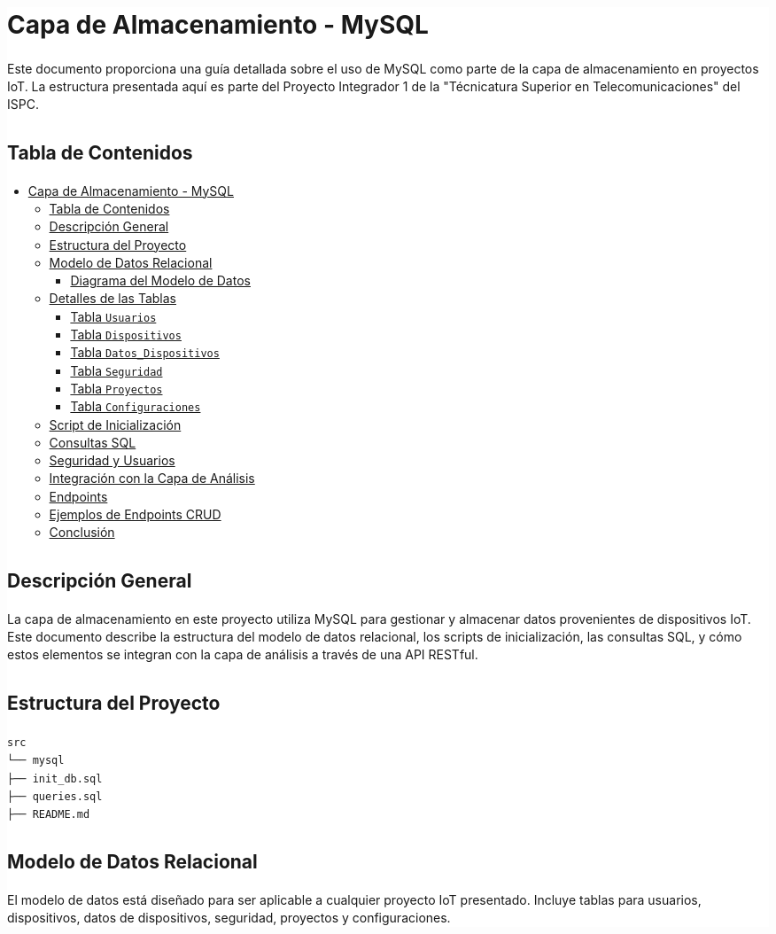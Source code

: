 # Capa de Almacenamiento - MySQL

Este documento proporciona una guía detallada sobre el uso de MySQL como parte de la capa de almacenamiento en proyectos IoT. La estructura presentada aquí es parte del Proyecto Integrador 1 de la "Técnicatura Superior en Telecomunicaciones" del ISPC.

## Tabla de Contenidos

- [Capa de Almacenamiento - MySQL](#capa-de-almacenamiento---mysql)
  - [Tabla de Contenidos](#tabla-de-contenidos)
  - [Descripción General](#descripción-general)
  - [Estructura del Proyecto](#estructura-del-proyecto)
  - [Modelo de Datos Relacional](#modelo-de-datos-relacional)
    - [Diagrama del Modelo de Datos](#diagrama-del-modelo-de-datos)
  - [Detalles de las Tablas](#detalles-de-las-tablas)
    - [Tabla `Usuarios`](#tabla-usuarios)
    - [Tabla `Dispositivos`](#tabla-dispositivos)
    - [Tabla `Datos_Dispositivos`](#tabla-datos_dispositivos)
    - [Tabla `Seguridad`](#tabla-seguridad)
    - [Tabla `Proyectos`](#tabla-proyectos)
    - [Tabla `Configuraciones`](#tabla-configuraciones)
  - [Script de Inicialización](#script-de-inicialización)
  - [Consultas SQL](#consultas-sql)
  - [Seguridad y Usuarios](#seguridad-y-usuarios)
  - [Integración con la Capa de Análisis](#integración-con-la-capa-de-análisis)
  - [Endpoints](#endpoints)
  - [Ejemplos de Endpoints CRUD](#ejemplos-de-endpoints-crud)
  - [Conclusión](#conclusión)

## Descripción General

La capa de almacenamiento en este proyecto utiliza MySQL para gestionar y almacenar datos provenientes de dispositivos IoT. Este documento describe la estructura del modelo de datos relacional, los scripts de inicialización, las consultas SQL, y cómo estos elementos se integran con la capa de análisis a través de una API RESTful.

## Estructura del Proyecto

```plaintext
src
└── mysql
├── init_db.sql
├── queries.sql
├── README.md
```

## Modelo de Datos Relacional

El modelo de datos está diseñado para ser aplicable a cualquier proyecto IoT presentado. Incluye tablas para usuarios, dispositivos, datos de dispositivos, seguridad, proyectos y configuraciones.
